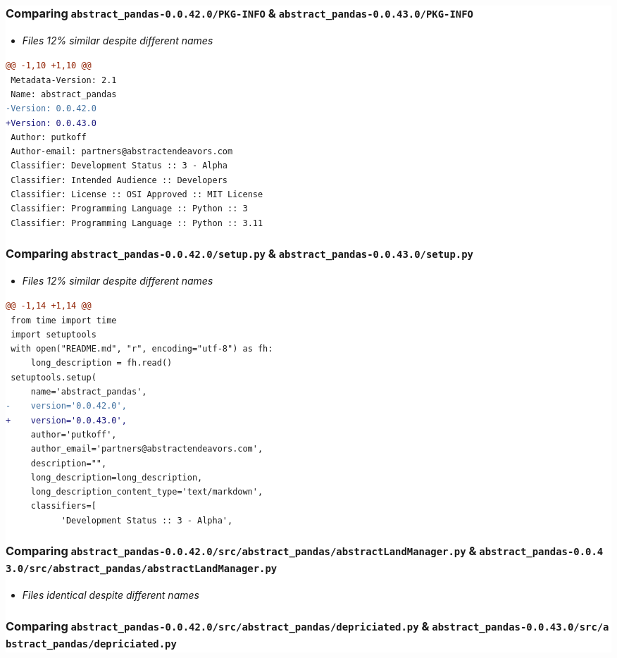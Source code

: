 ### Comparing `abstract_pandas-0.0.42.0/PKG-INFO` & `abstract_pandas-0.0.43.0/PKG-INFO`

 * *Files 12% similar despite different names*

```diff
@@ -1,10 +1,10 @@
 Metadata-Version: 2.1
 Name: abstract_pandas
-Version: 0.0.42.0
+Version: 0.0.43.0
 Author: putkoff
 Author-email: partners@abstractendeavors.com
 Classifier: Development Status :: 3 - Alpha
 Classifier: Intended Audience :: Developers
 Classifier: License :: OSI Approved :: MIT License
 Classifier: Programming Language :: Python :: 3
 Classifier: Programming Language :: Python :: 3.11
```

### Comparing `abstract_pandas-0.0.42.0/setup.py` & `abstract_pandas-0.0.43.0/setup.py`

 * *Files 12% similar despite different names*

```diff
@@ -1,14 +1,14 @@
 from time import time
 import setuptools
 with open("README.md", "r", encoding="utf-8") as fh:
     long_description = fh.read()
 setuptools.setup(
     name='abstract_pandas',
-    version='0.0.42.0',
+    version='0.0.43.0',
     author='putkoff',
     author_email='partners@abstractendeavors.com',
     description="",
     long_description=long_description,
     long_description_content_type='text/markdown',
     classifiers=[
           'Development Status :: 3 - Alpha',
```

### Comparing `abstract_pandas-0.0.42.0/src/abstract_pandas/abstractLandManager.py` & `abstract_pandas-0.0.43.0/src/abstract_pandas/abstractLandManager.py`

 * *Files identical despite different names*

### Comparing `abstract_pandas-0.0.42.0/src/abstract_pandas/depriciated.py` & `abstract_pandas-0.0.43.0/src/abstract_pandas/depriciated.py`
